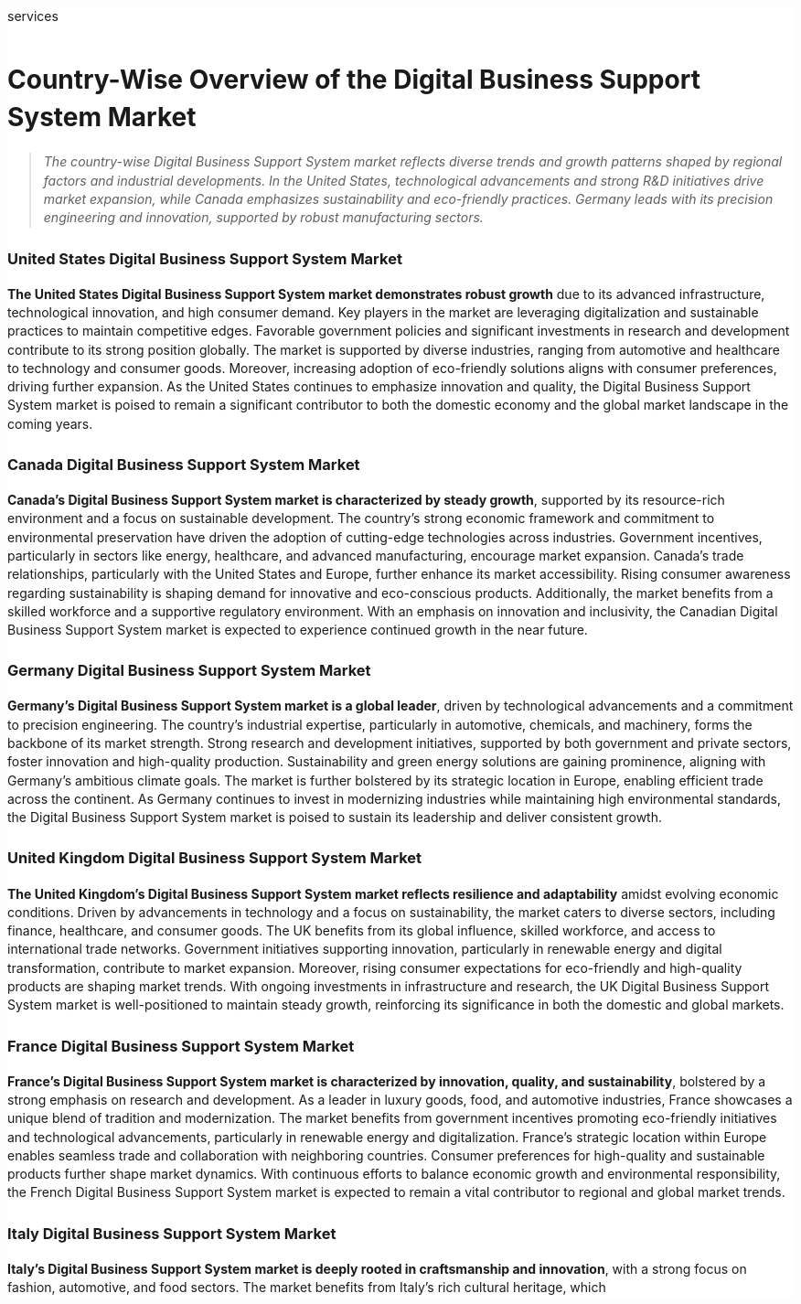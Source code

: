 services</li></ul><h1><span class="">Country-Wise Overview of the Digital Business Support System Market<br /></span></h1><blockquote><p><em><span class="">The country-wise Digital Business Support System market reflects diverse trends and growth patterns shaped by regional factors and industrial developments. In the United States, technological advancements and strong R&amp;D initiatives drive market expansion, while Canada emphasizes sustainability and eco-friendly practices. Germany leads with its precision engineering and innovation, supported by robust manufacturing sectors.</span></em></p></blockquote><h3><strong>United States Digital Business Support System Market</strong></h3><p><strong>The United States Digital Business Support System market demonstrates robust growth</strong> due to its advanced infrastructure, technological innovation, and high consumer demand. Key players in the market are leveraging digitalization and sustainable practices to maintain competitive edges. Favorable government policies and significant investments in research and development contribute to its strong position globally. The market is supported by diverse industries, ranging from automotive and healthcare to technology and consumer goods. Moreover, increasing adoption of eco-friendly solutions aligns with consumer preferences, driving further expansion. As the United States continues to emphasize innovation and quality, the Digital Business Support System market is poised to remain a significant contributor to both the domestic economy and the global market landscape in the coming years.</p><h3><strong>Canada Digital Business Support System Market</strong></h3><p><strong>Canada&rsquo;s Digital Business Support System market is characterized by steady growth</strong>, supported by its resource-rich environment and a focus on sustainable development. The country&rsquo;s strong economic framework and commitment to environmental preservation have driven the adoption of cutting-edge technologies across industries. Government incentives, particularly in sectors like energy, healthcare, and advanced manufacturing, encourage market expansion. Canada&rsquo;s trade relationships, particularly with the United States and Europe, further enhance its market accessibility. Rising consumer awareness regarding sustainability is shaping demand for innovative and eco-conscious products. Additionally, the market benefits from a skilled workforce and a supportive regulatory environment. With an emphasis on innovation and inclusivity, the Canadian Digital Business Support System market is expected to experience continued growth in the near future.</p><h3><strong>Germany Digital Business Support System Market</strong></h3><p><strong>Germany&rsquo;s Digital Business Support System market is a global leader</strong>, driven by technological advancements and a commitment to precision engineering. The country&rsquo;s industrial expertise, particularly in automotive, chemicals, and machinery, forms the backbone of its market strength. Strong research and development initiatives, supported by both government and private sectors, foster innovation and high-quality production. Sustainability and green energy solutions are gaining prominence, aligning with Germany&rsquo;s ambitious climate goals. The market is further bolstered by its strategic location in Europe, enabling efficient trade across the continent. As Germany continues to invest in modernizing industries while maintaining high environmental standards, the Digital Business Support System market is poised to sustain its leadership and deliver consistent growth.</p><h3><strong>United Kingdom Digital Business Support System Market</strong></h3><p><strong>The United Kingdom&rsquo;s Digital Business Support System market reflects resilience and adaptability</strong> amidst evolving economic conditions. Driven by advancements in technology and a focus on sustainability, the market caters to diverse sectors, including finance, healthcare, and consumer goods. The UK benefits from its global influence, skilled workforce, and access to international trade networks. Government initiatives supporting innovation, particularly in renewable energy and digital transformation, contribute to market expansion. Moreover, rising consumer expectations for eco-friendly and high-quality products are shaping market trends. With ongoing investments in infrastructure and research, the UK Digital Business Support System market is well-positioned to maintain steady growth, reinforcing its significance in both the domestic and global markets.</p><h3><strong>France Digital Business Support System Market</strong></h3><p><strong>France&rsquo;s Digital Business Support System market is characterized by innovation, quality, and sustainability</strong>, bolstered by a strong emphasis on research and development. As a leader in luxury goods, food, and automotive industries, France showcases a unique blend of tradition and modernization. The market benefits from government incentives promoting eco-friendly initiatives and technological advancements, particularly in renewable energy and digitalization. France&rsquo;s strategic location within Europe enables seamless trade and collaboration with neighboring countries. Consumer preferences for high-quality and sustainable products further shape market dynamics. With continuous efforts to balance economic growth and environmental responsibility, the French Digital Business Support System market is expected to remain a vital contributor to regional and global market trends.</p><h3><strong>Italy Digital Business Support System Market</strong></h3><p><strong>Italy&rsquo;s Digital Business Support System market is deeply rooted in craftsmanship and innovation</strong>, with a strong focus on fashion, automotive, and food sectors. The market benefits from Italy&rsquo;s rich cultural heritage, which